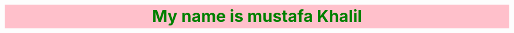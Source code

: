 <!DOCTYPE html>

<html>

<body style="background-color:pink; text-align:center"> 

<font color="green"><h1>My name is mustafa Khalil</h1></font>

</body>
</html>
